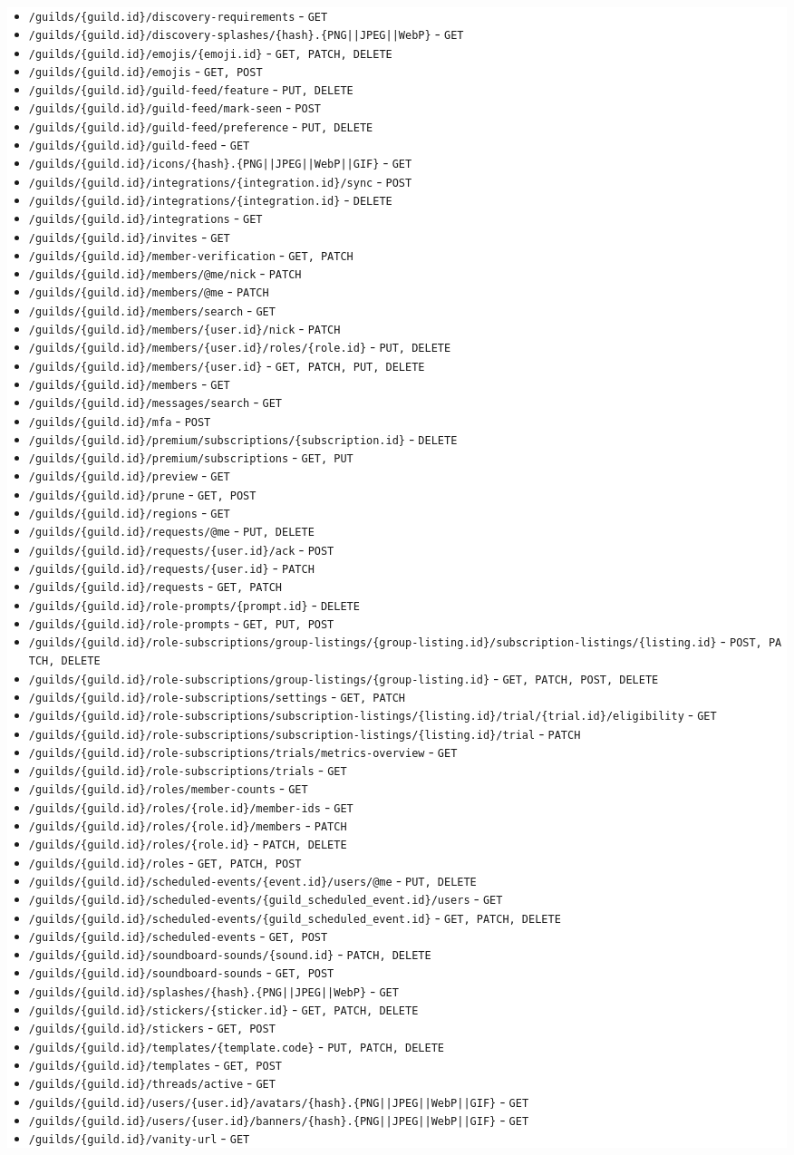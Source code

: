 - `/guilds/{guild.id}/discovery-requirements` - `GET`
- `/guilds/{guild.id}/discovery-splashes/{hash}.{PNG||JPEG||WebP}` - `GET`
- `/guilds/{guild.id}/emojis/{emoji.id}` - `GET, PATCH, DELETE`
- `/guilds/{guild.id}/emojis` - `GET, POST`
- `/guilds/{guild.id}/guild-feed/feature` - `PUT, DELETE`
- `/guilds/{guild.id}/guild-feed/mark-seen` - `POST`
- `/guilds/{guild.id}/guild-feed/preference` - `PUT, DELETE`
- `/guilds/{guild.id}/guild-feed` - `GET`
- `/guilds/{guild.id}/icons/{hash}.{PNG||JPEG||WebP||GIF}` - `GET`
- `/guilds/{guild.id}/integrations/{integration.id}/sync` - `POST`
- `/guilds/{guild.id}/integrations/{integration.id}` - `DELETE`
- `/guilds/{guild.id}/integrations` - `GET`
- `/guilds/{guild.id}/invites` - `GET`
- `/guilds/{guild.id}/member-verification` - `GET, PATCH`
- `/guilds/{guild.id}/members/@me/nick` - `PATCH`
- `/guilds/{guild.id}/members/@me` - `PATCH`
- `/guilds/{guild.id}/members/search` - `GET`
- `/guilds/{guild.id}/members/{user.id}/nick` - `PATCH`
- `/guilds/{guild.id}/members/{user.id}/roles/{role.id}` - `PUT, DELETE`
- `/guilds/{guild.id}/members/{user.id}` - `GET, PATCH, PUT, DELETE`
- `/guilds/{guild.id}/members` - `GET`
- `/guilds/{guild.id}/messages/search` - `GET`
- `/guilds/{guild.id}/mfa` - `POST`
- `/guilds/{guild.id}/premium/subscriptions/{subscription.id}` - `DELETE`
- `/guilds/{guild.id}/premium/subscriptions` - `GET, PUT`
- `/guilds/{guild.id}/preview` - `GET`
- `/guilds/{guild.id}/prune` - `GET, POST`
- `/guilds/{guild.id}/regions` - `GET`
- `/guilds/{guild.id}/requests/@me` - `PUT, DELETE`
- `/guilds/{guild.id}/requests/{user.id}/ack` - `POST`
- `/guilds/{guild.id}/requests/{user.id}` - `PATCH`
- `/guilds/{guild.id}/requests` - `GET, PATCH`
- `/guilds/{guild.id}/role-prompts/{prompt.id}` - `DELETE`
- `/guilds/{guild.id}/role-prompts` - `GET, PUT, POST`
- `/guilds/{guild.id}/role-subscriptions/group-listings/{group-listing.id}/subscription-listings/{listing.id}` - `POST, PATCH, DELETE`
- `/guilds/{guild.id}/role-subscriptions/group-listings/{group-listing.id}` - `GET, PATCH, POST, DELETE`
- `/guilds/{guild.id}/role-subscriptions/settings` - `GET, PATCH`
- `/guilds/{guild.id}/role-subscriptions/subscription-listings/{listing.id}/trial/{trial.id}/eligibility` - `GET`
- `/guilds/{guild.id}/role-subscriptions/subscription-listings/{listing.id}/trial` - `PATCH`
- `/guilds/{guild.id}/role-subscriptions/trials/metrics-overview` - `GET`
- `/guilds/{guild.id}/role-subscriptions/trials` - `GET`
- `/guilds/{guild.id}/roles/member-counts` - `GET`
- `/guilds/{guild.id}/roles/{role.id}/member-ids` - `GET`
- `/guilds/{guild.id}/roles/{role.id}/members` - `PATCH`
- `/guilds/{guild.id}/roles/{role.id}` - `PATCH, DELETE`
- `/guilds/{guild.id}/roles` - `GET, PATCH, POST`
- `/guilds/{guild.id}/scheduled-events/{event.id}/users/@me` - `PUT, DELETE`
- `/guilds/{guild.id}/scheduled-events/{guild_scheduled_event.id}/users` - `GET`
- `/guilds/{guild.id}/scheduled-events/{guild_scheduled_event.id}` - `GET, PATCH, DELETE`
- `/guilds/{guild.id}/scheduled-events` - `GET, POST`
- `/guilds/{guild.id}/soundboard-sounds/{sound.id}` - `PATCH, DELETE`
- `/guilds/{guild.id}/soundboard-sounds` - `GET, POST`
- `/guilds/{guild.id}/splashes/{hash}.{PNG||JPEG||WebP}` - `GET`
- `/guilds/{guild.id}/stickers/{sticker.id}` - `GET, PATCH, DELETE`
- `/guilds/{guild.id}/stickers` - `GET, POST`
- `/guilds/{guild.id}/templates/{template.code}` - `PUT, PATCH, DELETE`
- `/guilds/{guild.id}/templates` - `GET, POST`
- `/guilds/{guild.id}/threads/active` - `GET`
- `/guilds/{guild.id}/users/{user.id}/avatars/{hash}.{PNG||JPEG||WebP||GIF}` - `GET`
- `/guilds/{guild.id}/users/{user.id}/banners/{hash}.{PNG||JPEG||WebP||GIF}` - `GET`
- `/guilds/{guild.id}/vanity-url` - `GET`